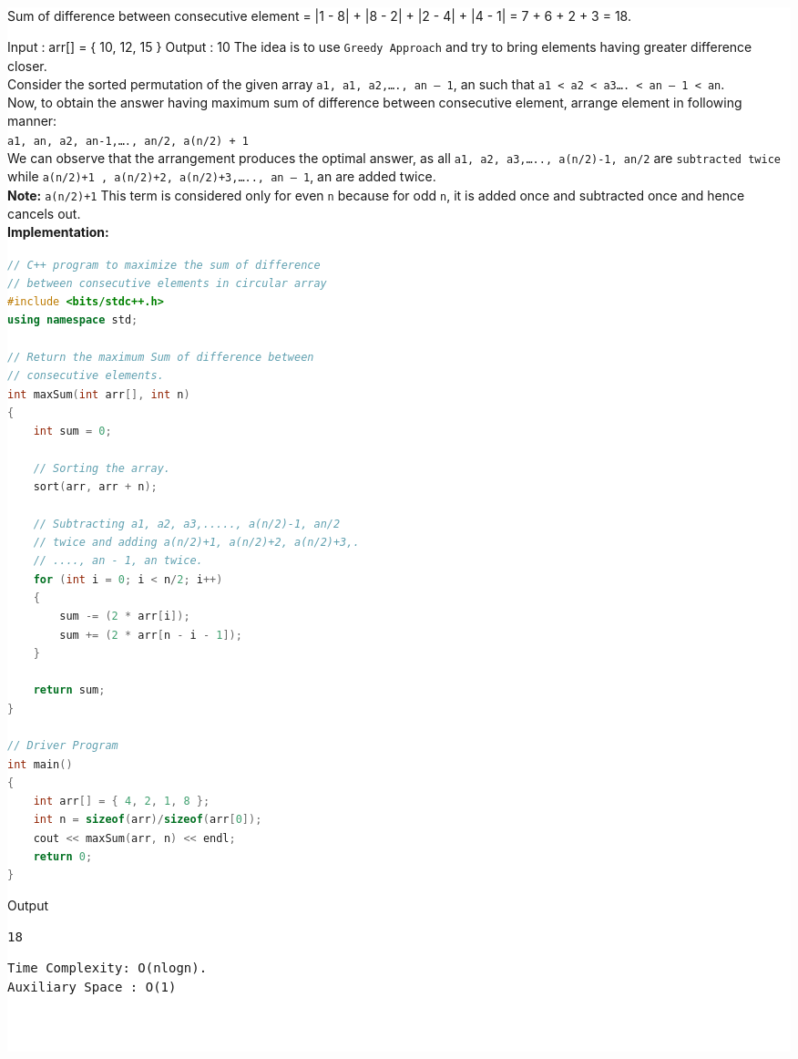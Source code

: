 Sum of difference between consecutive element
= |1 - 8| + |8 - 2| + |2 - 4| + |4 - 1|
= 7 + 6 + 2 + 3
= 18.

Input : arr[] = { 10, 12, 15 }
Output : 10
</pre>
The idea is to use `Greedy Approach` and try to bring elements having greater difference closer.<br /> 
Consider the sorted permutation of the given array `a1, a1, a2,…., an – 1`, an such that `a1 < a2 < a3…. < an – 1 < an`.<br /> 
Now, to obtain the answer having maximum sum of difference between consecutive element, arrange element in following manner:<br /> 
`a1, an, a2, an-1,…., an/2, a(n/2) + 1`<br /> 
We can observe that the arrangement produces the optimal answer, as all `a1, a2, a3,….., a(n/2)-1, an/2` are `subtracted twice` while `a(n/2)+1 , a(n/2)+2, a(n/2)+3,….., an – 1`, an are added twice.<br /> 
**Note:**  `a(n/2)+1` This term is considered only for even `n` because for odd `n`, it is added once and subtracted once and hence cancels out.<br /> 
**Implementation:**<br />
```cpp
// C++ program to maximize the sum of difference
// between consecutive elements in circular array
#include <bits/stdc++.h>
using namespace std;

// Return the maximum Sum of difference between
// consecutive elements.
int maxSum(int arr[], int n)
{
	int sum = 0;

	// Sorting the array.
	sort(arr, arr + n);

	// Subtracting a1, a2, a3,....., a(n/2)-1, an/2
	// twice and adding a(n/2)+1, a(n/2)+2, a(n/2)+3,.
	// ...., an - 1, an twice.
	for (int i = 0; i < n/2; i++)
	{
		sum -= (2 * arr[i]);
		sum += (2 * arr[n - i - 1]);
	}

	return sum;
}

// Driver Program
int main()
{
	int arr[] = { 4, 2, 1, 8 };
	int n = sizeof(arr)/sizeof(arr[0]);
	cout << maxSum(arr, n) << endl;
	return 0;
}
```
Output<br />
<pre>
18
</pre>
<pre>
Time Complexity: O(nlogn). 
Auxiliary Space : O(1)